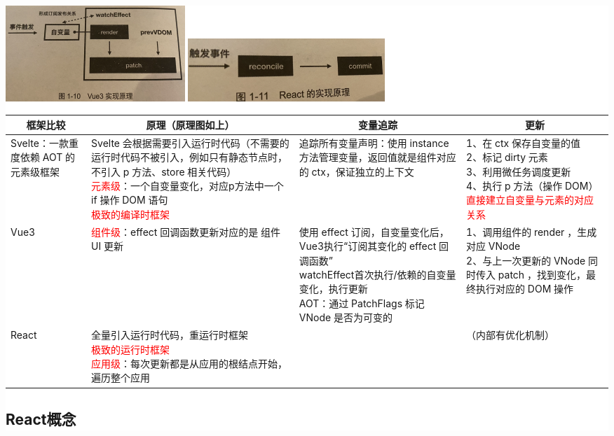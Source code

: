 <img src="/../img/assets_2023/A1D0DB7F-1C92-431A-B562-556B306A0E63.png" alt="A1D0DB7F-1C92-431A-B562-556B306A0E63" style="zoom:25%;" />

<img src="/../img/assets_2023/C102C8F5-4CCF-449E-879D-749B6B124A1B.png" alt="C102C8F5-4CCF-449E-879D-749B6B124A1B" style="zoom:30%;" />

| 框架比较                              | 原理（原理图如上）                                           | 变量追踪                                                     | 更新                                                         |
| ------------------------------------- | ------------------------------------------------------------ | ------------------------------------------------------------ | ------------------------------------------------------------ |
| Svelte：一款重度依赖 AOT 的元素级框架 | Svelte 会根据需要引入运行时代码（不需要的运行时代码不被引入，例如只有静态节点时，不引入 p 方法、store 相关代码）<br><span style="color:red">元素级</span>：一个自变量变化，对应p方法中一个 if 操作 DOM 语句<br /><span style="color:red">极致的编译时框架</span> | 追踪所有变量声明：使用 instance 方法管理变量，返回值就是组件对应的 ctx，保证独立的上下文 | 1、在 ctx 保存自变量的值<br/>2、标记 dirty 元素<br/>3、利用微任务调度更新<br/>4、执行 p 方法（操作 DOM）<br/> <span style="color:red">直接建立自变量与元素的对应关系</span> |
| Vue3                                  | <span style="color:red">组件级</span>：effect 回调函数更新对应的是 组件 UI 更新 | 使用 effect 订阅，自变量变化后，Vue3执行“订阅其变化的 effect 回调函数”<br/> watchEffect首次执行/依赖的自变量变化，执行更新<br/>AOT：通过 PatchFlags 标记 VNode 是否为可变的 | 1、调用组件的 render ，生成对应 VNode<br/>2、与上一次更新的 VNode 同时传入 patch ，找到变化，最终执行对应的 DOM 操作 |
| React                                 | 全量引入运行时代码，重运行时框架<br/><span style="color:red">极致的运行时框架</span><br/><span style="color:red">应用级</span>：每次更新都是从应用的根结点开始，遍历整个应用 |                                                              | （内部有优化机制）                                           |



## React概念
